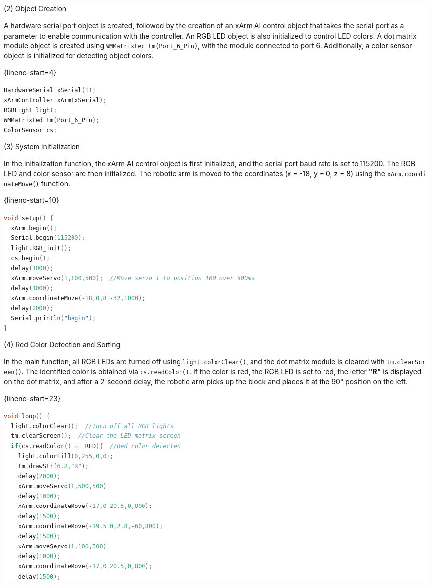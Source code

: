 (2) Object Creation

A hardware serial port object is created, followed by the creation of an xArm AI control object that takes the serial port as a parameter to enable communication with the controller. An RGB LED object is also initialized to control LED colors. A dot matrix module object is created using `WMMatrixLed tm(Port_6_Pin)`, with the module connected to port 6. Additionally, a color sensor object is initialized for detecting object colors.

{lineno-start=4}

```cpp
HardwareSerial xSerial(1); 
xArmController xArm(xSerial);
RGBLight light;
WMMatrixLed tm(Port_6_Pin);
ColorSensor cs;
```

(3) System Initialization

In the initialization function, the xArm AI control object is first initialized, and the serial port baud rate is set to 115200. The RGB LED and color sensor are then initialized. The robotic arm is moved to the coordinates (x = -18, y = 0, z = 8) using the `xArm.coordinateMove()` function.

{lineno-start=10}

```cpp
void setup() {
  xArm.begin();
  Serial.begin(115200);
  light.RGB_init();
  cs.begin();
  delay(1000);
  xArm.moveServo(1,100,500);  //Move servo 1 to position 100 over 500ms
  delay(1000);
  xArm.coordinateMove(-18,0,8,-32,1000);
  delay(2000);
  Serial.println("begin");
}
```

(4) Red Color Detection and Sorting

In the main function, all RGB LEDs are turned off using `light.colorClear()`, and the dot matrix module is cleared with `tm.clearScreen()`. The identified color is obtained via `cs.readColor()`. If the color is red, the RGB LED is set to red, the letter **"R"** is displayed on the dot matrix, and after a 2-second delay, the robotic arm picks up the block and places it at the 90° position on the left.

{lineno-start=23}

```cpp
void loop() {
  light.colorClear();  //Turn off all RGB lights
  tm.clearScreen();  //Clear the LED matrix screen
  if(cs.readColor() == RED){  //Red color detected
    light.colorFill(0,255,0,0);
    tm.drawStr(6,8,"R");
    delay(2000);
    xArm.moveServo(1,500,500);
    delay(1000);
    xArm.coordinateMove(-17,0,20.5,0,800);
    delay(1500);
    xArm.coordinateMove(-19.5,0,2.8,-60,800);
    delay(1500);
    xArm.moveServo(1,100,500);
    delay(1000);
    xArm.coordinateMove(-17,0,20.5,0,800);
    delay(1500);
```